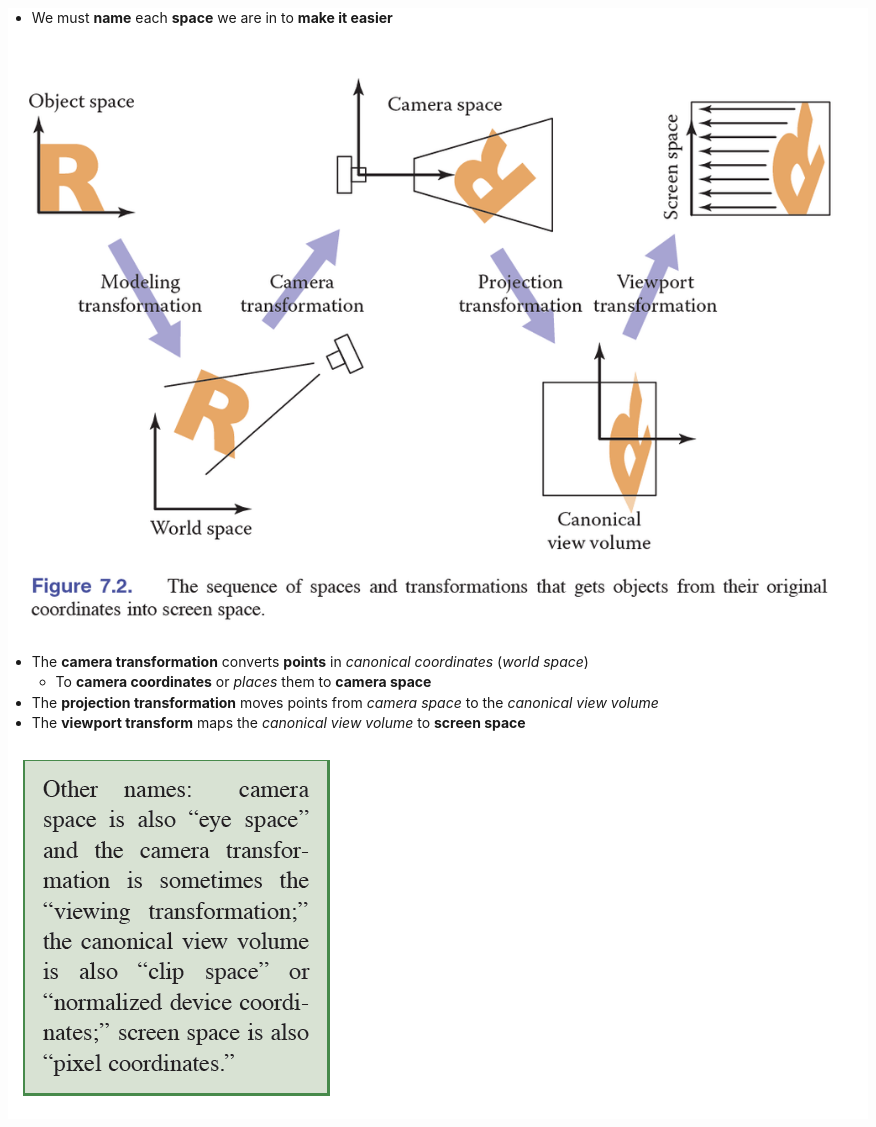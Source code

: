 
- We must **name** each **space** we are in to **make it easier**

![image](https://github.com/sbalfe/all-notes/blob/master/images/image-20211118221636919.png)

- The **camera transformation** converts **points** in *canonical coordinates* (*world space*)
  - To **camera coordinates** or *places* them to **camera space**
- The **projection transformation** moves points from *camera space* to the *canonical view volume*
- The **viewport transform** maps the *canonical view volume* to **screen space**

![image](https://github.com/sbalfe/all-notes/blob/master/images/image-20211118221835386.png)

